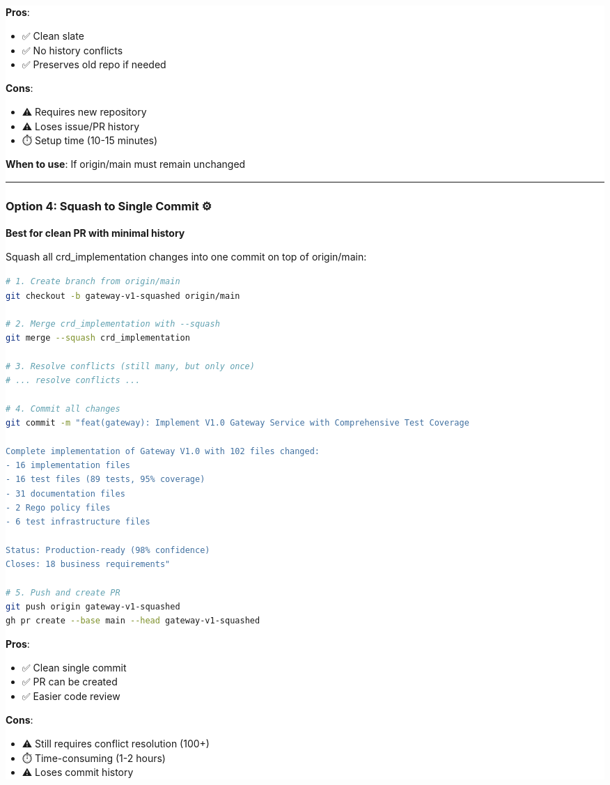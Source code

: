 **Pros**:
- ✅ Clean slate
- ✅ No history conflicts
- ✅ Preserves old repo if needed

**Cons**:
- ⚠️ Requires new repository
- ⚠️ Loses issue/PR history
- ⏱️ Setup time (10-15 minutes)

**When to use**: If origin/main must remain unchanged

---

### Option 4: Squash to Single Commit ⚙️
**Best for clean PR with minimal history**

Squash all crd_implementation changes into one commit on top of origin/main:

```bash
# 1. Create branch from origin/main
git checkout -b gateway-v1-squashed origin/main

# 2. Merge crd_implementation with --squash
git merge --squash crd_implementation

# 3. Resolve conflicts (still many, but only once)
# ... resolve conflicts ...

# 4. Commit all changes
git commit -m "feat(gateway): Implement V1.0 Gateway Service with Comprehensive Test Coverage

Complete implementation of Gateway V1.0 with 102 files changed:
- 16 implementation files
- 16 test files (89 tests, 95% coverage)
- 31 documentation files
- 2 Rego policy files
- 6 test infrastructure files

Status: Production-ready (98% confidence)
Closes: 18 business requirements"

# 5. Push and create PR
git push origin gateway-v1-squashed
gh pr create --base main --head gateway-v1-squashed
```

**Pros**:
- ✅ Clean single commit
- ✅ PR can be created
- ✅ Easier code review

**Cons**:
- ⚠️ Still requires conflict resolution (100+)
- ⏱️ Time-consuming (1-2 hours)
- ⚠️ Loses commit history
